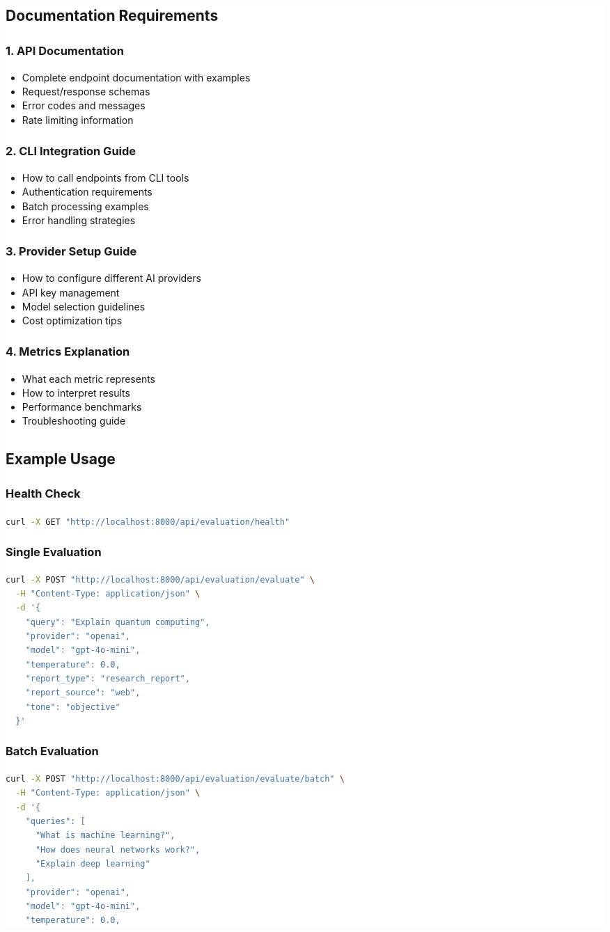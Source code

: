 ## Documentation Requirements

### 1. API Documentation
- Complete endpoint documentation with examples
- Request/response schemas
- Error codes and messages
- Rate limiting information

### 2. CLI Integration Guide
- How to call endpoints from CLI tools
- Authentication requirements
- Batch processing examples
- Error handling strategies

### 3. Provider Setup Guide
- How to configure different AI providers
- API key management
- Model selection guidelines
- Cost optimization tips

### 4. Metrics Explanation
- What each metric represents
- How to interpret results
- Performance benchmarks
- Troubleshooting guide

## Example Usage

### Health Check
```bash
curl -X GET "http://localhost:8000/api/evaluation/health"
```

### Single Evaluation
```bash
curl -X POST "http://localhost:8000/api/evaluation/evaluate" \
  -H "Content-Type: application/json" \
  -d '{
    "query": "Explain quantum computing",
    "provider": "openai",
    "model": "gpt-4o-mini",
    "temperature": 0.0,
    "report_type": "research_report",
    "report_source": "web",
    "tone": "objective"
  }'
```

### Batch Evaluation
```bash
curl -X POST "http://localhost:8000/api/evaluation/evaluate/batch" \
  -H "Content-Type: application/json" \
  -d '{
    "queries": [
      "What is machine learning?",
      "How does neural networks work?",
      "Explain deep learning"
    ],
    "provider": "openai",
    "model": "gpt-4o-mini",
    "temperature": 0.0,
```